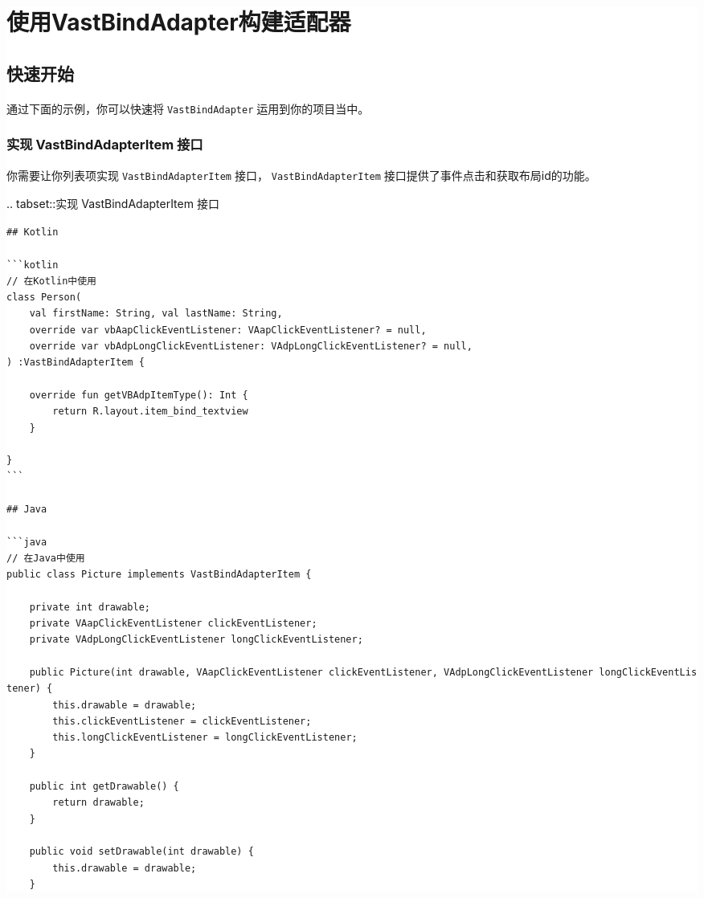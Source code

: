 # 使用VastBindAdapter构建适配器

## 快速开始

通过下面的示例，你可以快速将 `VastBindAdapter` 运用到你的项目当中。

### 实现 VastBindAdapterItem 接口

你需要让你列表项实现 `VastBindAdapterItem` 接口， `VastBindAdapterItem` 接口提供了事件点击和获取布局id的功能。

.. tabset::实现 VastBindAdapterItem 接口

    ## Kotlin

    ```kotlin
    // 在Kotlin中使用
    class Person(
        val firstName: String, val lastName: String,
        override var vbAapClickEventListener: VAapClickEventListener? = null,
        override var vbAdpLongClickEventListener: VAdpLongClickEventListener? = null,
    ) :VastBindAdapterItem {

        override fun getVBAdpItemType(): Int {
            return R.layout.item_bind_textview
        }

    }
    ```

    ## Java

    ```java
    // 在Java中使用
    public class Picture implements VastBindAdapterItem {

        private int drawable;
        private VAapClickEventListener clickEventListener;
        private VAdpLongClickEventListener longClickEventListener;

        public Picture(int drawable, VAapClickEventListener clickEventListener, VAdpLongClickEventListener longClickEventListener) {
            this.drawable = drawable;
            this.clickEventListener = clickEventListener;
            this.longClickEventListener = longClickEventListener;
        }

        public int getDrawable() {
            return drawable;
        }

        public void setDrawable(int drawable) {
            this.drawable = drawable;
        }
